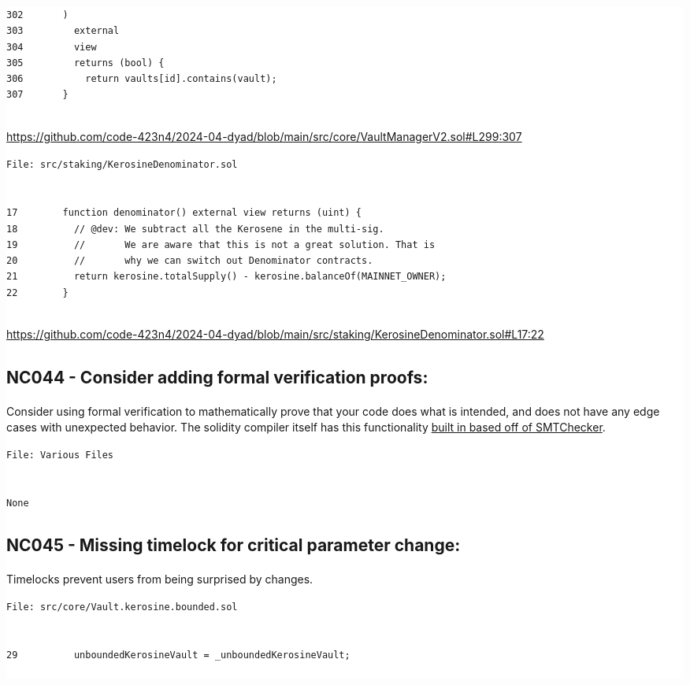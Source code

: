 ```solidity
302       ) 
303         external 
304         view 
305         returns (bool) {
306           return vaults[id].contains(vault);
307       }


```

https://github.com/code-423n4/2024-04-dyad/blob/main/src/core/VaultManagerV2.sol#L299:307

```solidity
File: src/staking/KerosineDenominator.sol


17        function denominator() external view returns (uint) {
18          // @dev: We subtract all the Kerosene in the multi-sig.
19          //       We are aware that this is not a great solution. That is
20          //       why we can switch out Denominator contracts.
21          return kerosine.totalSupply() - kerosine.balanceOf(MAINNET_OWNER);
22        } 


```

https://github.com/code-423n4/2024-04-dyad/blob/main/src/staking/KerosineDenominator.sol#L17:22



## NC044 - Consider adding formal verification proofs:

Consider using formal verification to mathematically prove that your code does what is intended, and does not have any edge cases with unexpected behavior. The solidity compiler itself has this functionality [built in based off of SMTChecker](https://docs.soliditylang.org/en/latest/smtchecker.html#smtchecker-and-formal-verification).


```solidity
File: Various Files


None

```

## NC045 - Missing timelock for critical parameter change:

Timelocks prevent users from being surprised by changes.


```solidity
File: src/core/Vault.kerosine.bounded.sol


29          unboundedKerosineVault = _unboundedKerosineVault;


```
